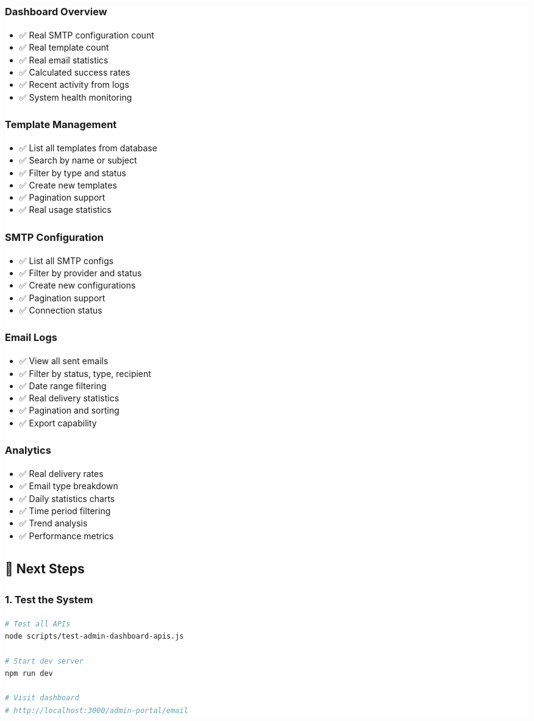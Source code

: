 ### Dashboard Overview
- ✅ Real SMTP configuration count
- ✅ Real template count
- ✅ Real email statistics
- ✅ Calculated success rates
- ✅ Recent activity from logs
- ✅ System health monitoring

### Template Management
- ✅ List all templates from database
- ✅ Search by name or subject
- ✅ Filter by type and status
- ✅ Create new templates
- ✅ Pagination support
- ✅ Real usage statistics

### SMTP Configuration
- ✅ List all SMTP configs
- ✅ Filter by provider and status
- ✅ Create new configurations
- ✅ Pagination support
- ✅ Connection status

### Email Logs
- ✅ View all sent emails
- ✅ Filter by status, type, recipient
- ✅ Date range filtering
- ✅ Real delivery statistics
- ✅ Pagination and sorting
- ✅ Export capability

### Analytics
- ✅ Real delivery rates
- ✅ Email type breakdown
- ✅ Daily statistics charts
- ✅ Time period filtering
- ✅ Trend analysis
- ✅ Performance metrics

## 🚀 Next Steps

### 1. Test the System
```bash
# Test all APIs
node scripts/test-admin-dashboard-apis.js

# Start dev server
npm run dev

# Visit dashboard
# http://localhost:3000/admin-portal/email
```
